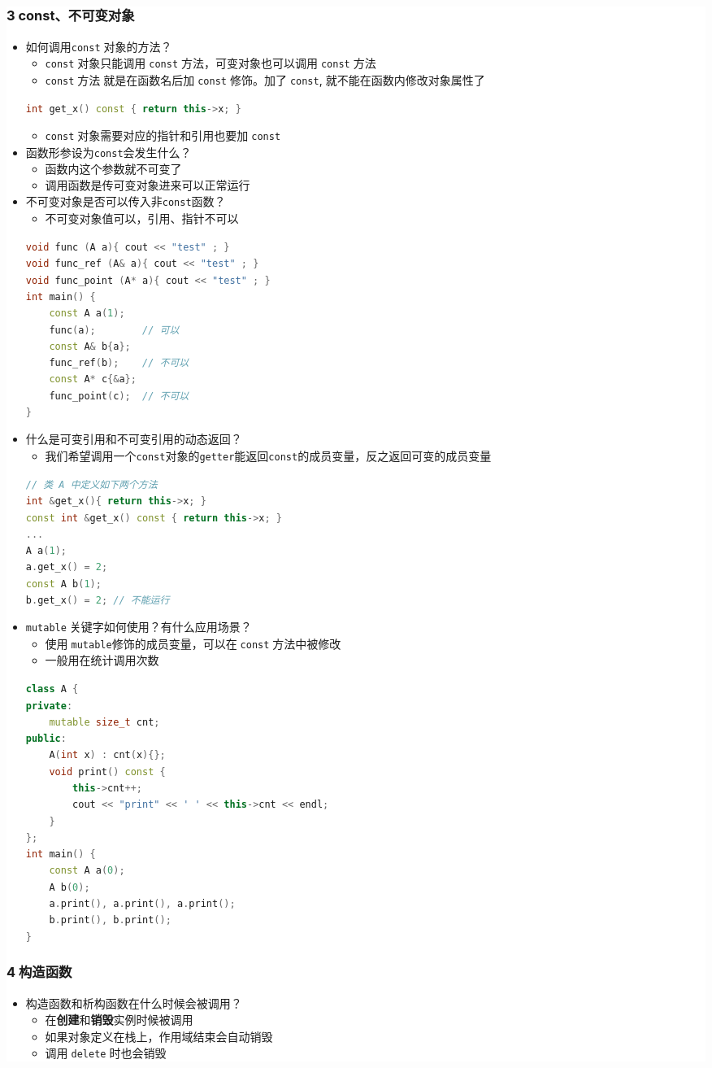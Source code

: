 ### 3 const、不可变对象
- 如何调用`const` 对象的方法？
  - `const` 对象只能调用 `const` 方法，可变对象也可以调用 `const` 方法
  - `const` 方法 就是在函数名后加 `const` 修饰。加了 `const`, 就不能在函数内修改对象属性了
  ```cpp
  int get_x() const { return this->x; }
  ```
  - `const` 对象需要对应的指针和引用也要加 `const`
- 函数形参设为`const`会发生什么？
  - 函数内这个参数就不可变了
  - 调用函数是传可变对象进来可以正常运行
- 不可变对象是否可以传入非`const`函数？
  - 不可变对象值可以，引用、指针不可以
  ```cpp
  void func (A a){ cout << "test" ; }
  void func_ref (A& a){ cout << "test" ; }
  void func_point (A* a){ cout << "test" ; }
  int main() {
      const A a(1);
      func(a);        // 可以
      const A& b{a};
      func_ref(b);    // 不可以
      const A* c{&a};
      func_point(c);  // 不可以
  }
  ```
- 什么是可变引用和不可变引用的动态返回？
  - 我们希望调用一个`const`对象的`getter`能返回`const`的成员变量，反之返回可变的成员变量
  ```cpp
  // 类 A 中定义如下两个方法
  int &get_x(){ return this->x; }
  const int &get_x() const { return this->x; }
  ...
  A a(1);
  a.get_x() = 2;
  const A b(1);
  b.get_x() = 2; // 不能运行
  ```
- `mutable` 关键字如何使用？有什么应用场景？
  - 使用 `mutable`修饰的成员变量，可以在 `const` 方法中被修改
  - 一般用在统计调用次数
  ```cpp
  class A {
  private:
      mutable size_t cnt;    
  public:
      A(int x) : cnt(x){};
      void print() const {
          this->cnt++;
          cout << "print" << ' ' << this->cnt << endl;
      }
  };
  int main() {
      const A a(0);
      A b(0);
      a.print(), a.print(), a.print();
      b.print(), b.print();
  }
  ```
### 4 构造函数
- 构造函数和析构函数在什么时候会被调用？
  - 在**创建**和**销毁**实例时候被调用
  - 如果对象定义在栈上，作用域结束会自动销毁
  - 调用 `delete` 时也会销毁